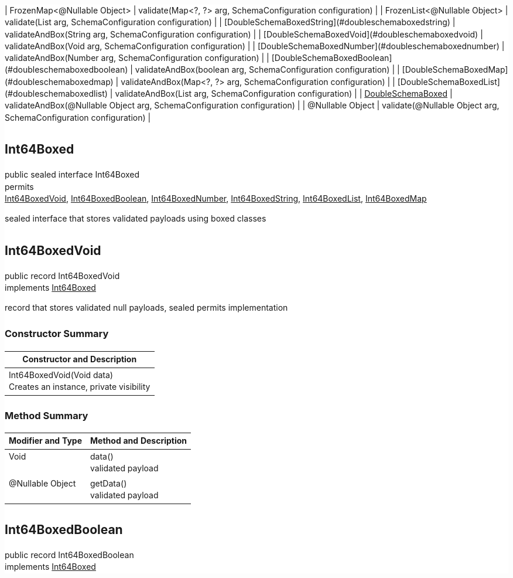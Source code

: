 | FrozenMap<@Nullable Object> | validate(Map&lt;?, ?&gt; arg, SchemaConfiguration configuration) |
| FrozenList<@Nullable Object> | validate(List<?> arg, SchemaConfiguration configuration) |
| [DoubleSchemaBoxedString](#doubleschemaboxedstring) | validateAndBox(String arg, SchemaConfiguration configuration) |
| [DoubleSchemaBoxedVoid](#doubleschemaboxedvoid) | validateAndBox(Void arg, SchemaConfiguration configuration) |
| [DoubleSchemaBoxedNumber](#doubleschemaboxednumber) | validateAndBox(Number arg, SchemaConfiguration configuration) |
| [DoubleSchemaBoxedBoolean](#doubleschemaboxedboolean) | validateAndBox(boolean arg, SchemaConfiguration configuration) |
| [DoubleSchemaBoxedMap](#doubleschemaboxedmap) | validateAndBox(Map&lt;?, ?&gt; arg, SchemaConfiguration configuration) |
| [DoubleSchemaBoxedList](#doubleschemaboxedlist) | validateAndBox(List<?> arg, SchemaConfiguration configuration) |
| [DoubleSchemaBoxed](#doubleschemaboxed) | validateAndBox(@Nullable Object arg, SchemaConfiguration configuration) |
| @Nullable Object | validate(@Nullable Object arg, SchemaConfiguration configuration) |

## Int64Boxed
public sealed interface Int64Boxed<br>
permits<br>
[Int64BoxedVoid](#int64boxedvoid),
[Int64BoxedBoolean](#int64boxedboolean),
[Int64BoxedNumber](#int64boxednumber),
[Int64BoxedString](#int64boxedstring),
[Int64BoxedList](#int64boxedlist),
[Int64BoxedMap](#int64boxedmap)

sealed interface that stores validated payloads using boxed classes

## Int64BoxedVoid
public record Int64BoxedVoid<br>
implements [Int64Boxed](#int64boxed)

record that stores validated null payloads, sealed permits implementation

### Constructor Summary
| Constructor and Description |
| --------------------------- |
| Int64BoxedVoid(Void data)<br>Creates an instance, private visibility |

### Method Summary
| Modifier and Type | Method and Description |
| ----------------- | ---------------------- |
| Void | data()<br>validated payload |
| @Nullable Object | getData()<br>validated payload |

## Int64BoxedBoolean
public record Int64BoxedBoolean<br>
implements [Int64Boxed](#int64boxed)
